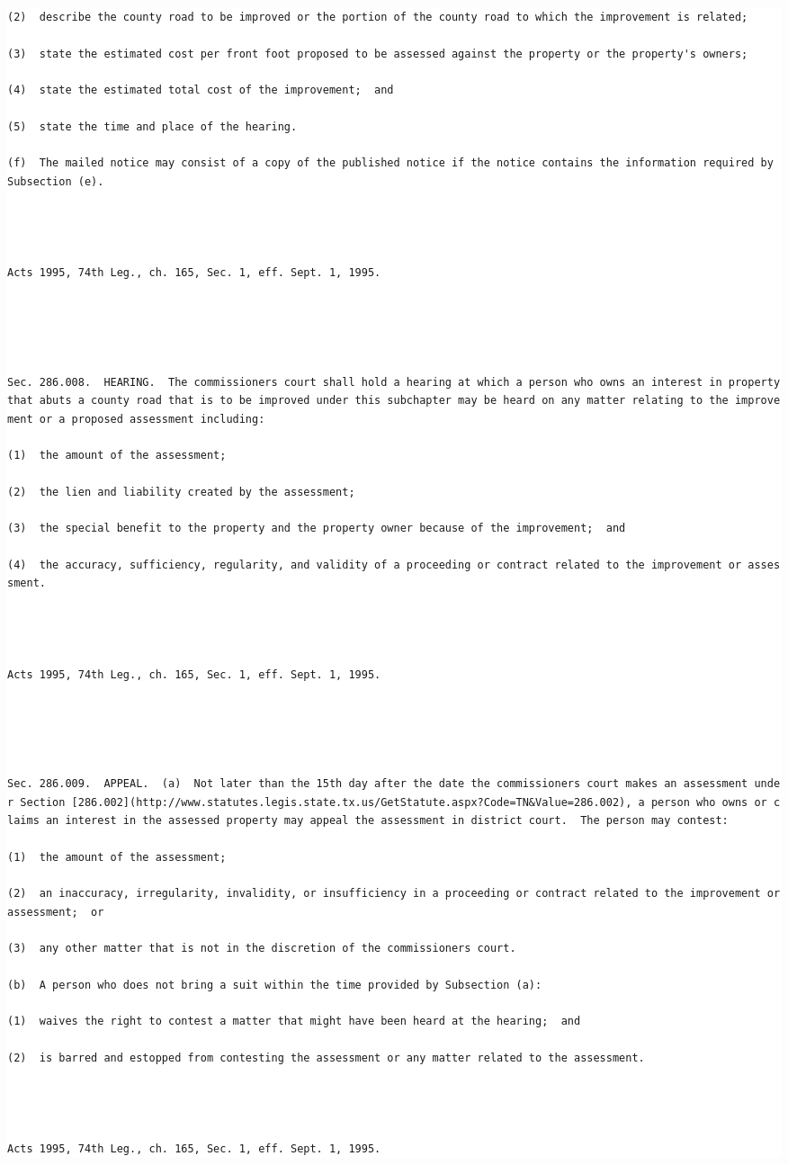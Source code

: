     (2)  describe the county road to be improved or the portion of the county road to which the improvement is related;
    
    (3)  state the estimated cost per front foot proposed to be assessed against the property or the property's owners;
    
    (4)  state the estimated total cost of the improvement;  and
    
    (5)  state the time and place of the hearing.
    
    (f)  The mailed notice may consist of a copy of the published notice if the notice contains the information required by Subsection (e).
    
    
    
    
    Acts 1995, 74th Leg., ch. 165, Sec. 1, eff. Sept. 1, 1995.
    
    
    
    
    
    Sec. 286.008.  HEARING.  The commissioners court shall hold a hearing at which a person who owns an interest in property that abuts a county road that is to be improved under this subchapter may be heard on any matter relating to the improvement or a proposed assessment including:
    
    (1)  the amount of the assessment;
    
    (2)  the lien and liability created by the assessment;
    
    (3)  the special benefit to the property and the property owner because of the improvement;  and
    
    (4)  the accuracy, sufficiency, regularity, and validity of a proceeding or contract related to the improvement or assessment.
    
    
    
    
    Acts 1995, 74th Leg., ch. 165, Sec. 1, eff. Sept. 1, 1995.
    
    
    
    
    
    Sec. 286.009.  APPEAL.  (a)  Not later than the 15th day after the date the commissioners court makes an assessment under Section [286.002](http://www.statutes.legis.state.tx.us/GetStatute.aspx?Code=TN&Value=286.002), a person who owns or claims an interest in the assessed property may appeal the assessment in district court.  The person may contest:
    
    (1)  the amount of the assessment;
    
    (2)  an inaccuracy, irregularity, invalidity, or insufficiency in a proceeding or contract related to the improvement or assessment;  or
    
    (3)  any other matter that is not in the discretion of the commissioners court.
    
    (b)  A person who does not bring a suit within the time provided by Subsection (a):
    
    (1)  waives the right to contest a matter that might have been heard at the hearing;  and
    
    (2)  is barred and estopped from contesting the assessment or any matter related to the assessment.
    
    
    
    
    Acts 1995, 74th Leg., ch. 165, Sec. 1, eff. Sept. 1, 1995.
    
    